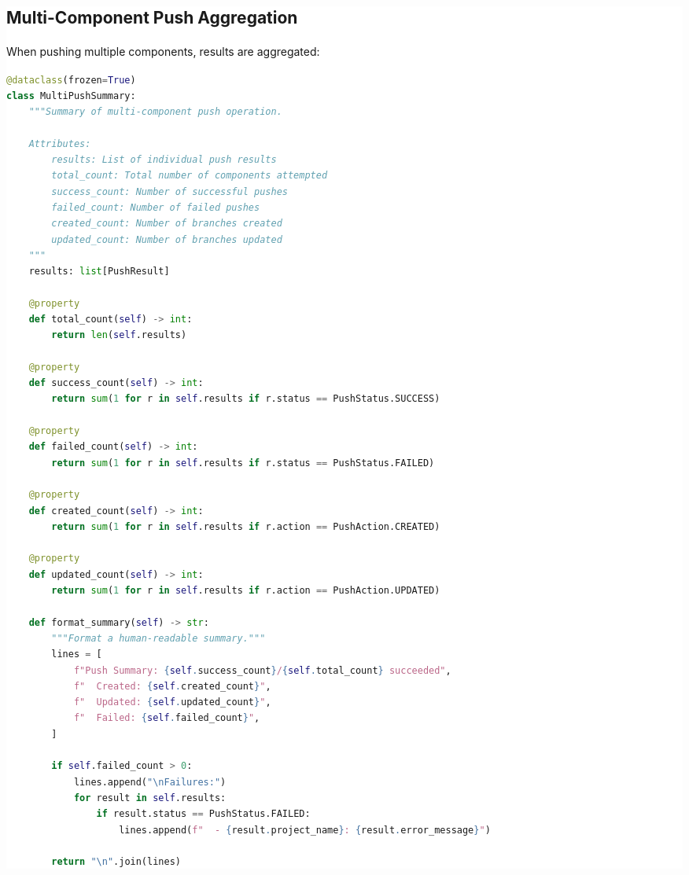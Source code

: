 
## Multi-Component Push Aggregation

When pushing multiple components, results are aggregated:

```python
@dataclass(frozen=True)
class MultiPushSummary:
    """Summary of multi-component push operation.

    Attributes:
        results: List of individual push results
        total_count: Total number of components attempted
        success_count: Number of successful pushes
        failed_count: Number of failed pushes
        created_count: Number of branches created
        updated_count: Number of branches updated
    """
    results: list[PushResult]

    @property
    def total_count(self) -> int:
        return len(self.results)

    @property
    def success_count(self) -> int:
        return sum(1 for r in self.results if r.status == PushStatus.SUCCESS)

    @property
    def failed_count(self) -> int:
        return sum(1 for r in self.results if r.status == PushStatus.FAILED)

    @property
    def created_count(self) -> int:
        return sum(1 for r in self.results if r.action == PushAction.CREATED)

    @property
    def updated_count(self) -> int:
        return sum(1 for r in self.results if r.action == PushAction.UPDATED)

    def format_summary(self) -> str:
        """Format a human-readable summary."""
        lines = [
            f"Push Summary: {self.success_count}/{self.total_count} succeeded",
            f"  Created: {self.created_count}",
            f"  Updated: {self.updated_count}",
            f"  Failed: {self.failed_count}",
        ]

        if self.failed_count > 0:
            lines.append("\nFailures:")
            for result in self.results:
                if result.status == PushStatus.FAILED:
                    lines.append(f"  - {result.project_name}: {result.error_message}")

        return "\n".join(lines)
```
